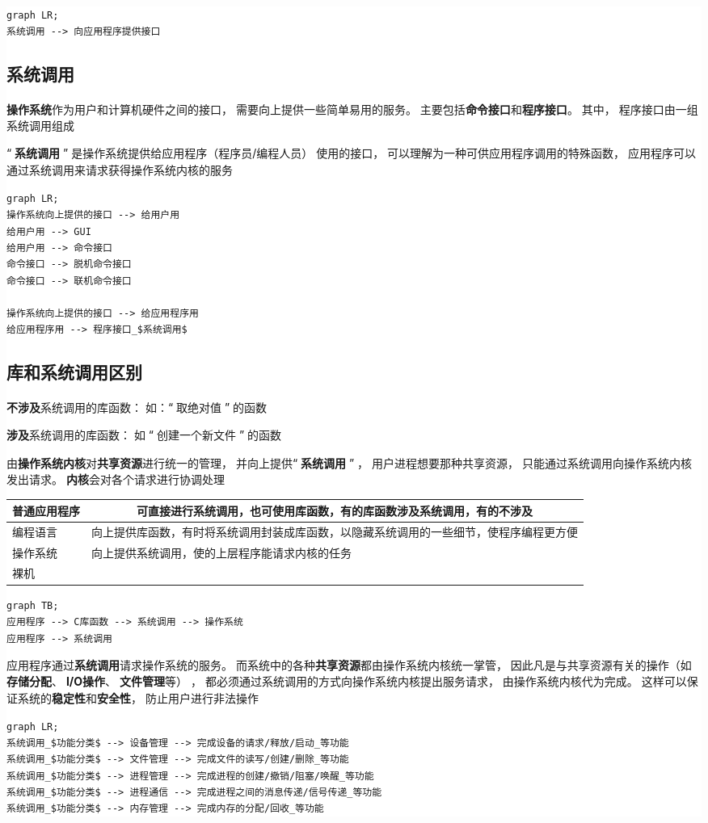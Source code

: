 ```mermaid
graph LR;
系统调用 --> 向应用程序提供接口
```

## 系统调用

**操作系统**作为用户和计算机硬件之间的接口， 需要向上提供一些简单易用的服务。 主要包括**命令接口**和**程序接口**。 其中， 程序接口由一组系统调用组成  




“ **系统调用** ” 是操作系统提供给应用程序（程序员/编程人员） 使用的接口， 可以理解为一种可供应用程序调用的特殊函数， 应用程序可以通过系统调用来请求获得操作系统内核的服务  

```mermaid
graph LR;
操作系统向上提供的接口 --> 给用户用
给用户用 --> GUI
给用户用 --> 命令接口
命令接口 --> 脱机命令接口
命令接口 --> 联机命令接口

操作系统向上提供的接口 --> 给应用程序用
给应用程序用 --> 程序接口_$系统调用$
```



## 库和系统调用区别

**不涉及**系统调用的库函数： 如：“ 取绝对值 ” 的函数

**涉及**系统调用的库函数： 如 “ 创建一个新文件 ” 的函数  

由**操作系统内核**对**共享资源**进行统一的管理， 并向上提供“ **系统调用** ” ， 用户进程想要那种共享资源， 只能通过系统调用向操作系统内核发出请求。 **内核**会对各个请求进行协调处理  

| 普通应用程序 | 可直接进行系统调用，也可使用库函数，有的库函数涉及系统调用，有的不涉及 |
| ------------ | ------------------------------------------------------------ |
| 编程语言     | 向上提供库函数，有时将系统调用封装成库函数，以隐藏系统调用的一些细节，使程序编程更方便 |
| 操作系统     | 向上提供系统调用，使的上层程序能请求内核的任务               |
| 裸机         |                                                              |

```mermaid
graph TB;
应用程序 --> C库函数 --> 系统调用 --> 操作系统
应用程序 --> 系统调用
```



应用程序通过**系统调用**请求操作系统的服务。 而系统中的各种**共享资源**都由操作系统内核统一掌管， 因此凡是与共享资源有关的操作（如**存储分配**、 **I/O操作**、 **文件管理**等） ， 都必须通过系统调用的方式向操作系统内核提出服务请求， 由操作系统内核代为完成。 这样可以保证系统的**稳定性**和**安全性**， 防止用户进行非法操作  

```mermaid
graph LR;
系统调用_$功能分类$ --> 设备管理 --> 完成设备的请求/释放/启动_等功能
系统调用_$功能分类$ --> 文件管理 --> 完成文件的读写/创建/删除_等功能
系统调用_$功能分类$ --> 进程管理 --> 完成进程的创建/撤销/阻塞/唤醒_等功能
系统调用_$功能分类$ --> 进程通信 --> 完成进程之间的消息传递/信号传递_等功能
系统调用_$功能分类$ --> 内存管理 --> 完成内存的分配/回收_等功能
```
